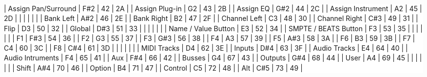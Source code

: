 | Assign Pan/Surround  | F#2  | 42  | 2A  |
| Assign Plug-in       | G2   | 43  | 2B  |
| Assign EQ            | G#2  | 44  | 2C  |
| Assign Instrument    | A2   | 45  | 2D  |
|                      |      |     |     |
| Bank Left            | A#2  | 46  | 2E  |
| Bank Right           | B2   | 47  | 2F  |
| Channel Left         | C3   | 48  | 30  |
| Channel Right        | C#3  | 49  | 31  |
| Flip                 | D3   | 50  | 32  |
| Global               | D#3  | 51  | 33  |
|                      |      |     |     |
| Name / Value Button  | E3   | 52  | 34  |
| SMPTE / BEATS Button | F3   | 53  | 35  |
|                      |      |     |     |
| F1                   | F#3  | 54  | 36  |
| F2                   | G3   | 55  | 37  |
| F3                   | G#3  | 56  | 38  |
| F4                   | A3   | 57  | 39  |
| F5                   | A#3  | 58  | 3A  |
| F6                   | B3   | 59  | 3B  |
| F7                   | C4   | 60  | 3C  |
| F8                   | C#4  | 61  | 3D  |
|                      |      |     |     |
| MIDI Tracks          | D4   | 62  | 3E  |
| Inputs               | D#4  | 63  | 3F  |
| Audio Tracks         | E4   | 64  | 40  |
| Audio Intruments     | F4   | 65  | 41  |
| Aux                  | F#4  | 66  | 42  |
| Busses               | G4   | 67  | 43  |
| Outputs              | G#4  | 68  | 44  |
| User                 | A4   | 69  | 45  |
|                      |      |     |     |
| Shift                | A#4  | 70  | 46  |
| Option               | B4   | 71  | 47  |
| Control              | C5   | 72  | 48  |
| Alt                  | C#5  | 73  | 49  |